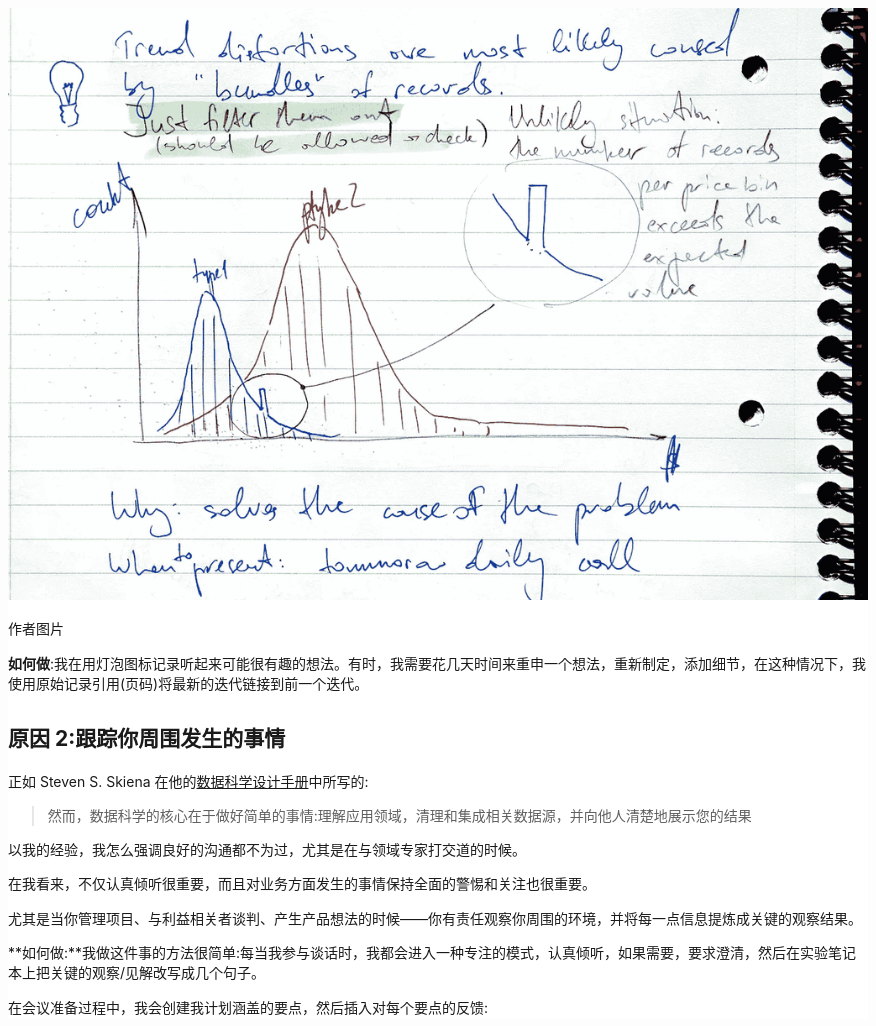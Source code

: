 ![](img/dd2d4ef0ea42d24cbd21648c0464994d.png)

作者图片

**如何做**:我在用灯泡图标记录听起来可能很有趣的想法。有时，我需要花几天时间来重申一个想法，重新制定，添加细节，在这种情况下，我使用原始记录引用(页码)将最新的迭代链接到前一个迭代。

## 原因 2:跟踪你周围发生的事情

正如 Steven S. Skiena 在他的[数据科学设计手册](https://link.springer.com/book/10.1007/978-3-319-55444-0)中所写的:

> 然而，数据科学的核心在于做好简单的事情:理解应用领域，清理和集成相关数据源，并向他人清楚地展示您的结果

以我的经验，我怎么强调良好的沟通都不为过，尤其是在与领域专家打交道的时候。

在我看来，不仅认真倾听很重要，而且对业务方面发生的事情保持全面的警惕和关注也很重要。

尤其是当你管理项目、与利益相关者谈判、产生产品想法的时候——你有责任观察你周围的环境，并将每一点信息提炼成关键的观察结果。

**如何做:**我做这件事的方法很简单:每当我参与谈话时，我都会进入一种专注的模式，认真倾听，如果需要，要求澄清，然后在实验笔记本上把关键的观察/见解改写成几个句子。

在会议准备过程中，我会创建我计划涵盖的要点，然后插入对每个要点的反馈:
